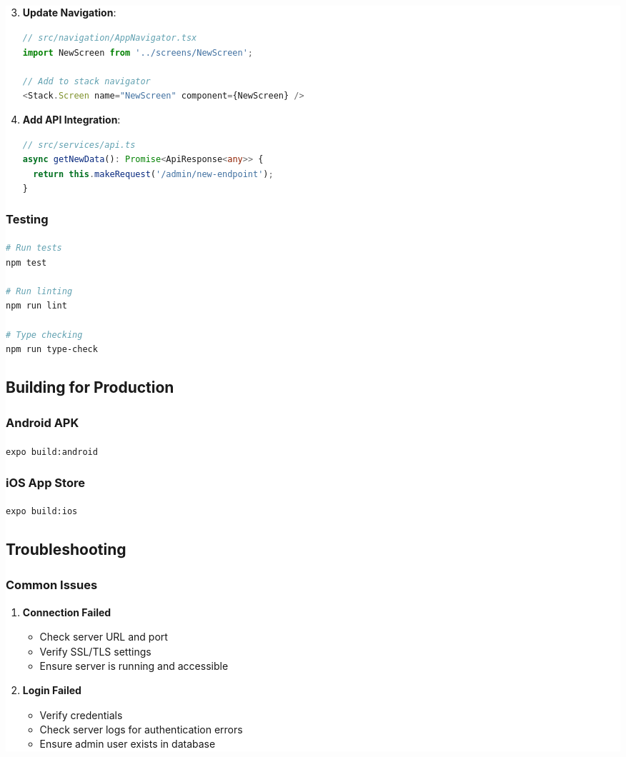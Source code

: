 3. **Update Navigation**:
   ```typescript
   // src/navigation/AppNavigator.tsx
   import NewScreen from '../screens/NewScreen';

   // Add to stack navigator
   <Stack.Screen name="NewScreen" component={NewScreen} />
   ```

4. **Add API Integration**:
   ```typescript
   // src/services/api.ts
   async getNewData(): Promise<ApiResponse<any>> {
     return this.makeRequest('/admin/new-endpoint');
   }
   ```

### Testing

```bash
# Run tests
npm test

# Run linting
npm run lint

# Type checking
npm run type-check
```

## Building for Production

### Android APK
```bash
expo build:android
```

### iOS App Store
```bash
expo build:ios
```

## Troubleshooting

### Common Issues

1. **Connection Failed**
   - Check server URL and port
   - Verify SSL/TLS settings
   - Ensure server is running and accessible

2. **Login Failed**
   - Verify credentials
   - Check server logs for authentication errors
   - Ensure admin user exists in database
